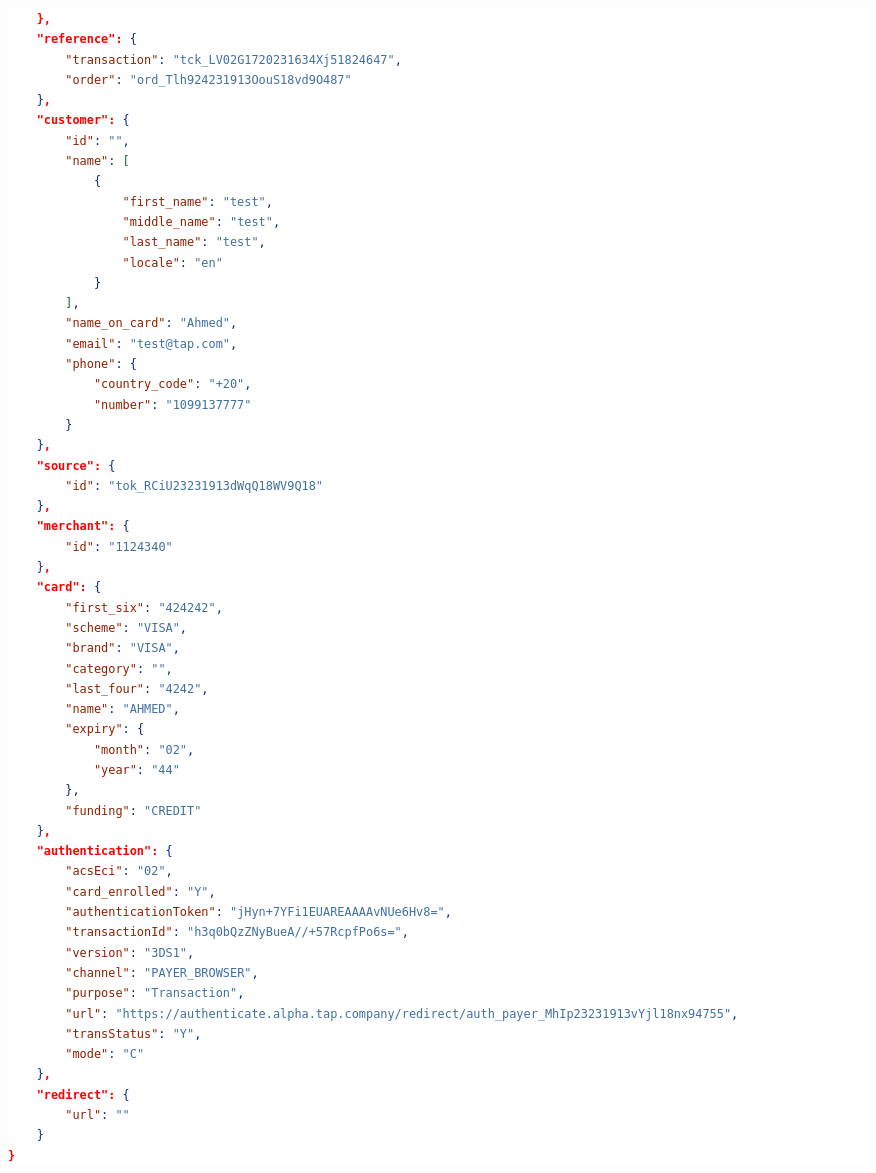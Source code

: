 ```json
    },
    "reference": {
        "transaction": "tck_LV02G1720231634Xj51824647",
        "order": "ord_Tlh924231913OouS18vd9O487"
    },
    "customer": {
        "id": "",
        "name": [
            {
                "first_name": "test",
                "middle_name": "test",
                "last_name": "test",
                "locale": "en"
            }
        ],
        "name_on_card": "Ahmed",
        "email": "test@tap.com",
        "phone": {
            "country_code": "+20",
            "number": "1099137777"
        }
    },
    "source": {
        "id": "tok_RCiU23231913dWqQ18WV9Q18"
    },
    "merchant": {
        "id": "1124340"
    },
    "card": {
        "first_six": "424242",
        "scheme": "VISA",
        "brand": "VISA",
        "category": "",
        "last_four": "4242",
        "name": "AHMED",
        "expiry": {
            "month": "02",
            "year": "44"
        },
        "funding": "CREDIT"
    },
    "authentication": {
        "acsEci": "02",
        "card_enrolled": "Y",
        "authenticationToken": "jHyn+7YFi1EUAREAAAAvNUe6Hv8=",
        "transactionId": "h3q0bQzZNyBueA//+57RcpfPo6s=",
        "version": "3DS1",
        "channel": "PAYER_BROWSER",
        "purpose": "Transaction",
        "url": "https://authenticate.alpha.tap.company/redirect/auth_payer_MhIp23231913vYjl18nx94755",
        "transStatus": "Y",
        "mode": "C"
    },
    "redirect": {
        "url": ""
    }
}
```
